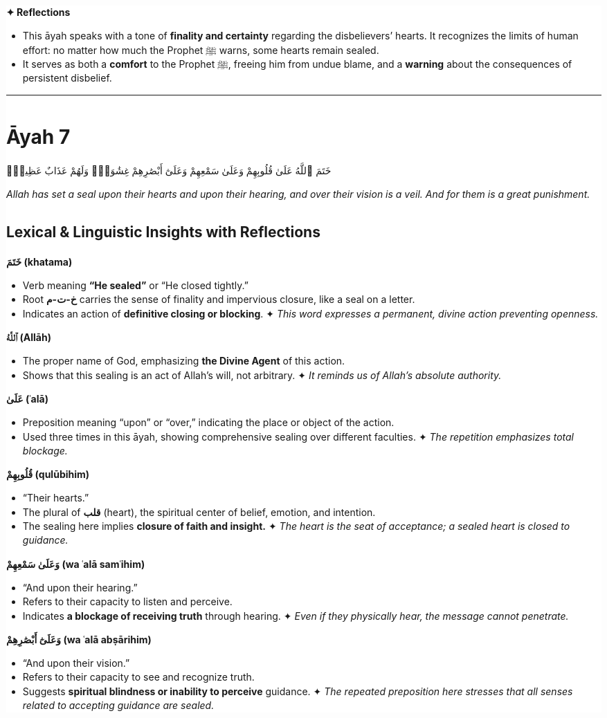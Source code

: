**✦ Reflections**
- This āyah speaks with a tone of **finality and certainty** regarding the disbelievers’ hearts. It recognizes the limits of human effort: no matter how much the Prophet ﷺ warns, some hearts remain sealed.
- It serves as both a **comfort** to the Prophet ﷺ, freeing him from undue blame, and a **warning** about the consequences of persistent disbelief.

---

# **Āyah 7**
خَتَمَ ٱللَّهُ عَلَىٰ قُلُوبِهِمْ وَعَلَىٰ سَمْعِهِمْ وَعَلَىٰٓ أَبْصَٰرِهِمْ غِشَٰوَةٌۭ وَلَهُمْ عَذَابٌ عَظِيمٌۭ

*Allah has set a seal upon their hearts and upon their hearing, and over their vision is a veil. And for them is a great punishment.*

## Lexical & Linguistic Insights with Reflections

**خَتَمَ (khatama)**

* Verb meaning **“He sealed”** or “He closed tightly.”
* Root **خ-ت-م** carries the sense of finality and impervious closure, like a seal on a letter.
* Indicates an action of **definitive closing or blocking**.
  ✦ *This word expresses a permanent, divine action preventing openness.*

**ٱللَّهُ (Allāh)**

* The proper name of God, emphasizing **the Divine Agent** of this action.
* Shows that this sealing is an act of Allah’s will, not arbitrary.
  ✦ *It reminds us of Allah’s absolute authority.*

**عَلَىٰ (ʿalā)**

* Preposition meaning “upon” or “over,” indicating the place or object of the action.
* Used three times in this āyah, showing comprehensive sealing over different faculties.
  ✦ *The repetition emphasizes total blockage.*

**قُلُوبِهِمْ (qulūbihim)**

* “Their hearts.”
* The plural of **قلب** (heart), the spiritual center of belief, emotion, and intention.
* The sealing here implies **closure of faith and insight.**
  ✦ *The heart is the seat of acceptance; a sealed heart is closed to guidance.*

**وَعَلَىٰ سَمْعِهِمْ (wa ʿalā samʿihim)**

* “And upon their hearing.”
* Refers to their capacity to listen and perceive.
* Indicates **a blockage of receiving truth** through hearing.
  ✦ *Even if they physically hear, the message cannot penetrate.*

**وَعَلَىٰٓ أَبْصَٰرِهِمْ (wa ʿalā abṣārihim)**

* “And upon their vision.”
* Refers to their capacity to see and recognize truth.
* Suggests **spiritual blindness or inability to perceive** guidance.
  ✦ *The repeated preposition here stresses that all senses related to accepting guidance are sealed.*
